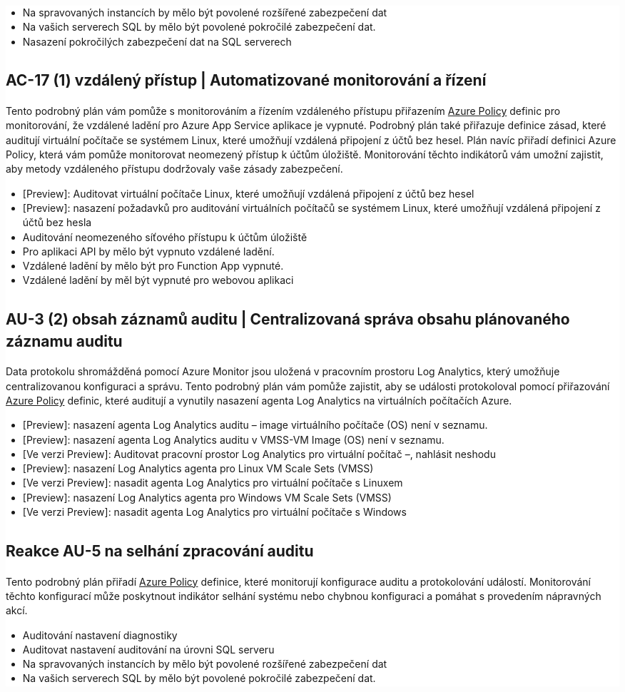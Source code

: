 - Na spravovaných instancích by mělo být povolené rozšířené zabezpečení dat
- Na vašich serverech SQL by mělo být povolené pokročilé zabezpečení dat.
- Nasazení pokročilých zabezpečení dat na SQL serverech

## <a name="ac-17-1-remote-access--automated-monitoring--control"></a>AC-17 (1) vzdálený přístup | Automatizované monitorování a řízení

Tento podrobný plán vám pomůže s monitorováním a řízením vzdáleného přístupu přiřazením [Azure Policy](../../../policy/overview.md) definic pro monitorování, že vzdálené ladění pro Azure App Service aplikace je vypnuté. Podrobný plán také přiřazuje definice zásad, které auditují virtuální počítače se systémem Linux, které umožňují vzdálená připojení z účtů bez hesel. Plán navíc přiřadí definici Azure Policy, která vám pomůže monitorovat neomezený přístup k účtům úložiště. Monitorování těchto indikátorů vám umožní zajistit, aby metody vzdáleného přístupu dodržovaly vaše zásady zabezpečení.

- \[Preview\]: Auditovat virtuální počítače Linux, které umožňují vzdálená připojení z účtů bez hesel
- \[Preview\]: nasazení požadavků pro auditování virtuálních počítačů se systémem Linux, které umožňují vzdálená připojení z účtů bez hesla
- Auditování neomezeného síťového přístupu k účtům úložiště
- Pro aplikaci API by mělo být vypnuto vzdálené ladění.
- Vzdálené ladění by mělo být pro Function App vypnuté.
- Vzdálené ladění by měl být vypnuté pro webovou aplikaci

## <a name="au-3-2-content-of-audit-records--centralized-management-of-planned-audit-record-content"></a>AU-3 (2) obsah záznamů auditu | Centralizovaná správa obsahu plánovaného záznamu auditu

Data protokolu shromážděná pomocí Azure Monitor jsou uložená v pracovním prostoru Log Analytics, který umožňuje centralizovanou konfiguraci a správu. Tento podrobný plán vám pomůže zajistit, aby se události protokoloval pomocí přiřazování [Azure Policy](../../../policy/overview.md) definic, které auditují a vynutily nasazení agenta Log Analytics na virtuálních počítačích Azure.

- \[Preview\]: nasazení agenta Log Analytics auditu – image virtuálního počítače (OS) není v seznamu.
- \[Preview\]: nasazení agenta Log Analytics auditu v VMSS-VM Image (OS) není v seznamu.
- \[Ve verzi Preview\]: Auditovat pracovní prostor Log Analytics pro virtuální počítač –, nahlásit neshodu
- \[Preview\]: nasazení Log Analytics agenta pro Linux VM Scale Sets (VMSS)
- \[Ve verzi Preview\]: nasadit agenta Log Analytics pro virtuální počítače s Linuxem
- \[Preview\]: nasazení Log Analytics agenta pro Windows VM Scale Sets (VMSS)
- \[Ve verzi Preview\]: nasadit agenta Log Analytics pro virtuální počítače s Windows

## <a name="au-5-response-to-audit-processing-failures"></a>Reakce AU-5 na selhání zpracování auditu

Tento podrobný plán přiřadí [Azure Policy](../../../policy/overview.md) definice, které monitorují konfigurace auditu a protokolování událostí. Monitorování těchto konfigurací může poskytnout indikátor selhání systému nebo chybnou konfiguraci a pomáhat s provedením nápravných akcí.

- Auditování nastavení diagnostiky
- Auditovat nastavení auditování na úrovni SQL serveru
- Na spravovaných instancích by mělo být povolené rozšířené zabezpečení dat
- Na vašich serverech SQL by mělo být povolené pokročilé zabezpečení dat.
